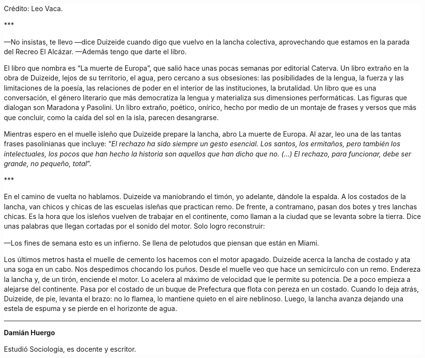 


Crédito: Leo Vaca.




\*\*\*




—No insistas, te llevo —dice Duizeide cuando digo que vuelvo en la lancha colectiva, aprovechando que estamos en la parada del Recreo El Alcázar. —Además tengo que darte el libro.




El libro que nombra es “La muerte de Europa”, que salió hace unas pocas semanas por editorial Caterva. Un libro extraño en la obra de Duizeide, lejos de su territorio, el agua, pero cercano a sus obsesiones: las posibilidades de la lengua, la fuerza y las limitaciones de la poesía, las relaciones de poder en el interior de las instituciones, la brutalidad. Un libro que es una conversación, el género literario que más democratiza la lengua y materializa sus dimensiones performáticas. Las figuras que dialogan son Maradona y Pasolini. Un libro extraño, poético, onírico, hecho por medio de un montaje de frases y versos que más que concluir, como la caída del sol en la isla, parecen desangrarse.




Mientras espero en el muelle isleño que Duizeide prepare la lancha, abro La muerte de Europa. Al azar, leo una de las tantas frases pasolinianas que incluye: “*El rechazo ha sido siempre un gesto esencial. Los santos, los ermitaños, pero también los intelectuales, los pocos que han hecho la historia son aquellos que han dicho que no. (...) El rechazo, para funcionar, debe ser grande, no pequeño, total*”.




\*\*\*




En el camino de vuelta no hablamos. Duizeide va maniobrando el timón, yo adelante, dándole la espalda. A los costados de la lancha, van chicos y chicas de las escuelas isleñas que practican remo. De frente, a contramano, pasan dos botes y tres lanchas chicas. Es la hora que los isleños vuelven de trabajar en el continente, como llaman a la ciudad que se levanta sobre la tierra. Dice unas palabras que llegan cortadas por el sonido del motor. Solo logro reconstruir:




—Los fines de semana esto es un infierno. Se llena de pelotudos que piensan que están en Miami.




Los últimos metros hasta el muelle de cemento los hacemos con el motor apagado. Duizeide acerca la lancha de costado y ata una soga en un cabo. Nos despedimos chocando los puños. Desde el muelle veo que hace un semicírculo con un remo. Endereza la lancha y, de un tirón, enciende el motor. Lo acelera al máximo de velocidad que le permite su potencia. De a poco empieza a alejarse del continente. Pasa por el costado de un buque de Prefectura que flota con pereza en un costado. Cuando lo deja atrás, Duizeide, de pie, levanta el brazo: no lo flamea, lo mantiene quieto en el aire neblinoso. Luego, la lancha avanza dejando una estela de espuma y se pierde en el horizonte de agua.




---




**Damián Huergo**




Estudió Sociología, es docente y escritor.



